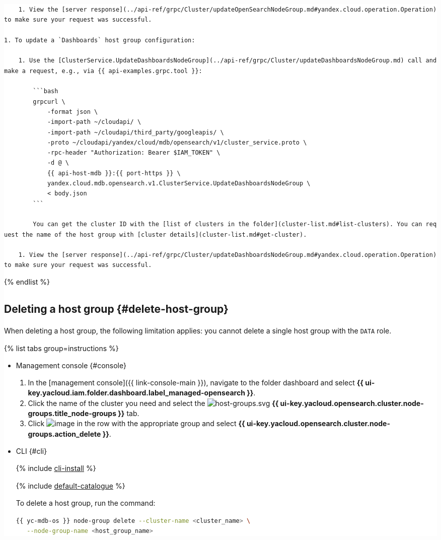         1. View the [server response](../api-ref/grpc/Cluster/updateOpenSearchNodeGroup.md#yandex.cloud.operation.Operation) to make sure your request was successful.

    1. To update a `Dashboards` host group configuration:

        1. Use the [ClusterService.UpdateDashboardsNodeGroup](../api-ref/grpc/Cluster/updateDashboardsNodeGroup.md) call and make a request, e.g., via {{ api-examples.grpc.tool }}:

            ```bash
            grpcurl \
                -format json \
                -import-path ~/cloudapi/ \
                -import-path ~/cloudapi/third_party/googleapis/ \
                -proto ~/cloudapi/yandex/cloud/mdb/opensearch/v1/cluster_service.proto \
                -rpc-header "Authorization: Bearer $IAM_TOKEN" \
                -d @ \
                {{ api-host-mdb }}:{{ port-https }} \
                yandex.cloud.mdb.opensearch.v1.ClusterService.UpdateDashboardsNodeGroup \
                < body.json
            ```

            You can get the cluster ID with the [list of clusters in the folder](cluster-list.md#list-clusters). You can request the name of the host group with [cluster details](cluster-list.md#get-cluster).

        1. View the [server response](../api-ref/grpc/Cluster/updateDashboardsNodeGroup.md#yandex.cloud.operation.Operation) to make sure your request was successful.

{% endlist %}

## Deleting a host group {#delete-host-group}

When deleting a host group, the following limitation applies: you cannot delete a single host group with the `DATA` role.

{% list tabs group=instructions %}

- Management console {#console}

    1. In the [management console]({{ link-console-main }}), navigate to the folder dashboard and select **{{ ui-key.yacloud.iam.folder.dashboard.label_managed-opensearch }}**.
    1. Click the name of the cluster you need and select the ![host-groups.svg](../../_assets/console-icons/copy-transparent.svg) **{{ ui-key.yacloud.opensearch.cluster.node-groups.title_node-groups }}** tab.
    1. Click ![image](../../_assets/console-icons/ellipsis.svg) in the row with the appropriate group and select **{{ ui-key.yacloud.opensearch.cluster.node-groups.action_delete }}**.

- CLI {#cli}

    {% include [cli-install](../../_includes/cli-install.md) %}

    {% include [default-catalogue](../../_includes/default-catalogue.md) %}

    To delete a host group, run the command:

    ```bash
    {{ yc-mdb-os }} node-group delete --cluster-name <cluster_name> \
       --node-group-name <host_group_name>
    ```
